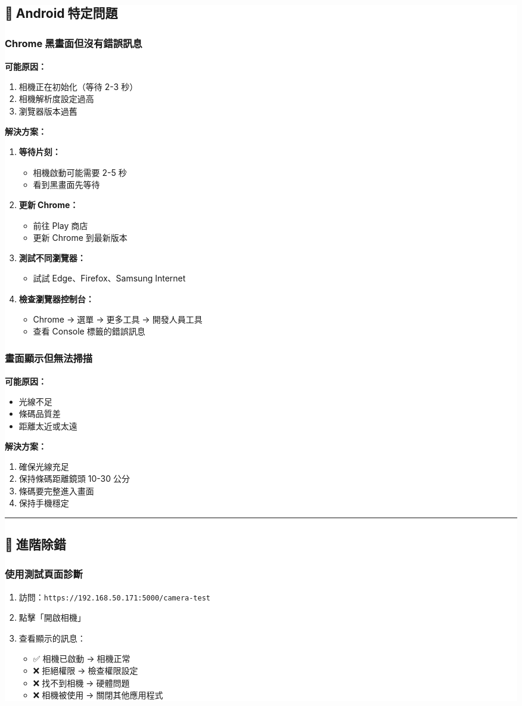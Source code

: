 
## 📱 Android 特定問題

### **Chrome 黑畫面但沒有錯誤訊息**

**可能原因：**
1. 相機正在初始化（等待 2-3 秒）
2. 相機解析度設定過高
3. 瀏覽器版本過舊

**解決方案：**

1. **等待片刻：**
   - 相機啟動可能需要 2-5 秒
   - 看到黑畫面先等待

2. **更新 Chrome：**
   - 前往 Play 商店
   - 更新 Chrome 到最新版本

3. **測試不同瀏覽器：**
   - 試試 Edge、Firefox、Samsung Internet

4. **檢查瀏覽器控制台：**
   - Chrome → 選單 → 更多工具 → 開發人員工具
   - 查看 Console 標籤的錯誤訊息

### **畫面顯示但無法掃描**

**可能原因：**
- 光線不足
- 條碼品質差
- 距離太近或太遠

**解決方案：**
1. 確保光線充足
2. 保持條碼距離鏡頭 10-30 公分
3. 條碼要完整進入畫面
4. 保持手機穩定

---

## 🧪 進階除錯

### **使用測試頁面診斷**

1. 訪問：`https://192.168.50.171:5000/camera-test`

2. 點擊「開啟相機」

3. 查看顯示的訊息：
   - ✅ 相機已啟動 → 相機正常
   - ❌ 拒絕權限 → 檢查權限設定
   - ❌ 找不到相機 → 硬體問題
   - ❌ 相機被使用 → 關閉其他應用程式
